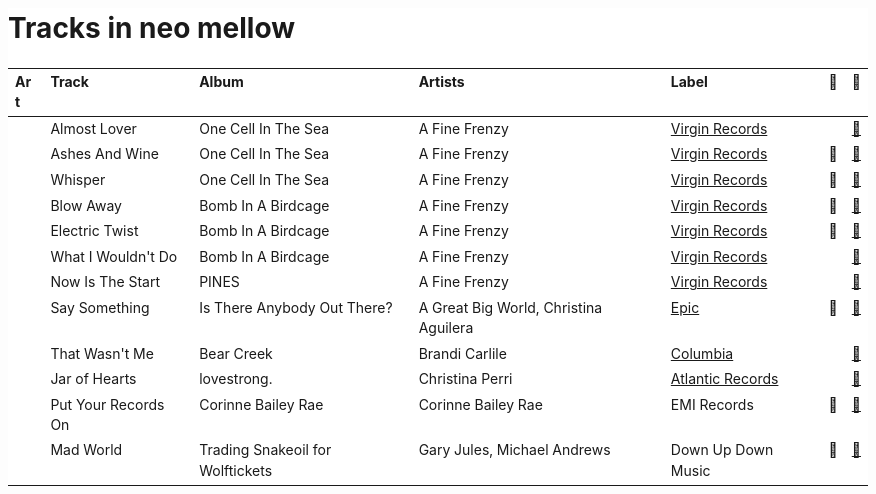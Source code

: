 # Tracks in neo mellow

| Art                                                                                              | Track                                                                             | Album                                       | Artists                                                    | Label                                                 | 💚   | 🔗                                                          |
|:-------------------------------------------------------------------------------------------------|:----------------------------------------------------------------------------------|:--------------------------------------------|:-----------------------------------------------------------|:------------------------------------------------------|:----|:-----------------------------------------------------------|
| <img src="https://i.scdn.co/image/ab67616d0000b273119ad2ebc0d33edf847ed8c6" alt="" width="50" /> | Almost Lover                                                                      | One Cell In The Sea                         | A Fine Frenzy                                              | [Virgin Records](../labels/virgin_records.md)         |     | [🔗](https://open.spotify.com/track/3GSYWQNnSdovwC2H8HpziA) |
| <img src="https://i.scdn.co/image/ab67616d0000b273119ad2ebc0d33edf847ed8c6" alt="" width="50" /> | Ashes And Wine                                                                    | One Cell In The Sea                         | A Fine Frenzy                                              | [Virgin Records](../labels/virgin_records.md)         | 💚   | [🔗](https://open.spotify.com/track/1l9Q5NyhsyodDzIrdtJ6Ub) |
| <img src="https://i.scdn.co/image/ab67616d0000b273119ad2ebc0d33edf847ed8c6" alt="" width="50" /> | Whisper                                                                           | One Cell In The Sea                         | A Fine Frenzy                                              | [Virgin Records](../labels/virgin_records.md)         | 💚   | [🔗](https://open.spotify.com/track/3yUJDAcGYn66tg752ErDyC) |
| <img src="https://i.scdn.co/image/ab67616d0000b273e7b8e0abcd5cdc4c8b5a238c" alt="" width="50" /> | Blow Away                                                                         | Bomb In A Birdcage                          | A Fine Frenzy                                              | [Virgin Records](../labels/virgin_records.md)         | 💚   | [🔗](https://open.spotify.com/track/2phwpCR68nWlTy8ao0PnK2) |
| <img src="https://i.scdn.co/image/ab67616d0000b273e7b8e0abcd5cdc4c8b5a238c" alt="" width="50" /> | Electric Twist                                                                    | Bomb In A Birdcage                          | A Fine Frenzy                                              | [Virgin Records](../labels/virgin_records.md)         | 💚   | [🔗](https://open.spotify.com/track/2jQ7ZztDfmt4qeW0tOMIqY) |
| <img src="https://i.scdn.co/image/ab67616d0000b273e7b8e0abcd5cdc4c8b5a238c" alt="" width="50" /> | What I Wouldn't Do                                                                | Bomb In A Birdcage                          | A Fine Frenzy                                              | [Virgin Records](../labels/virgin_records.md)         |     | [🔗](https://open.spotify.com/track/54qVDnyXbaYeXSjF8cxFLs) |
| <img src="https://i.scdn.co/image/ab67616d0000b2732cf1dcc65396176307f23524" alt="" width="50" /> | Now Is The Start                                                                  | PINES                                       | A Fine Frenzy                                              | [Virgin Records](../labels/virgin_records.md)         |     | [🔗](https://open.spotify.com/track/3gEyA6UtRSk1058sev61D6) |
| <img src="https://i.scdn.co/image/ab67616d0000b273554488d0c51967b1654d8ce5" alt="" width="50" /> | Say Something                                                                     | Is There Anybody Out There?                 | A Great Big World, Christina Aguilera                      | [Epic](../labels/epic.md)                             | 💚   | [🔗](https://open.spotify.com/track/6Vc5wAMmXdKIAM7WUoEb7N) |
| <img src="https://i.scdn.co/image/ab67616d0000b273f5aac98410fb9e64e29827d4" alt="" width="50" /> | That Wasn't Me                                                                    | Bear Creek                                  | Brandi Carlile                                             | [Columbia](../labels/columbia.md)                     |     | [🔗](https://open.spotify.com/track/6iqAJh3X8bf94eo4reme5L) |
| <img src="https://i.scdn.co/image/ab67616d0000b27326a2f5224465a369f8abbf88" alt="" width="50" /> | Jar of Hearts                                                                     | lovestrong.                                 | Christina Perri                                            | [Atlantic Records](../labels/atlantic_records.md)     |     | [🔗](https://open.spotify.com/track/0HZhYMZOcUzZKSFwPOti6m) |
| <img src="https://i.scdn.co/image/ab67616d0000b2731ec9b096319afbcc2dca6879" alt="" width="50" /> | Put Your Records On                                                               | Corinne Bailey Rae                          | Corinne Bailey Rae                                         | EMI Records                                           | 💚   | [🔗](https://open.spotify.com/track/2nGFzvICaeEWjIrBrL2RAx) |
| <img src="https://i.scdn.co/image/ab67616d0000b2737948eec521c67e76cafe30a0" alt="" width="50" /> | Mad World                                                                         | Trading Snakeoil for Wolftickets            | Gary Jules, Michael Andrews                                | Down Up Down Music                                    | 💚   | [🔗](https://open.spotify.com/track/3JOVTQ5h8HGFnDdp4VT3MP) |